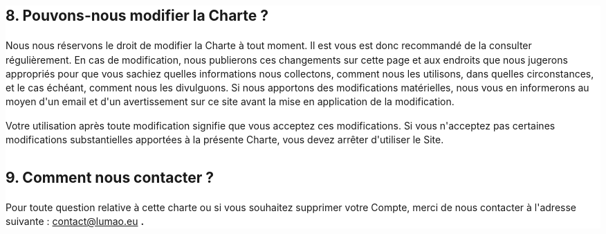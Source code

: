 ## 8.     Pouvons-nous modifier la Charte ?

Nous nous réservons le droit de modifier la Charte à tout moment. Il est vous est donc recommandé de la consulter régulièrement. En cas de modification, nous publierons ces changements sur cette page et aux endroits que nous jugerons appropriés pour que vous sachiez quelles informations nous collectons, comment nous les utilisons, dans quelles circonstances, et le cas échéant, comment nous les divulguons. Si nous apportons des modifications matérielles, nous vous en informerons au moyen d'un email et d'un avertissement sur ce site avant la mise en application de la modification.

Votre utilisation après toute modification signifie que vous acceptez ces modifications. Si vous n'acceptez pas certaines modifications substantielles apportées à la présente Charte, vous devez arrêter d'utiliser le Site.

## 9.     Comment nous contacter ?

Pour toute question relative à cette charte ou si vous souhaitez supprimer votre Compte, merci de nous contacter à l'adresse suivante : contact@lumao.eu **.**